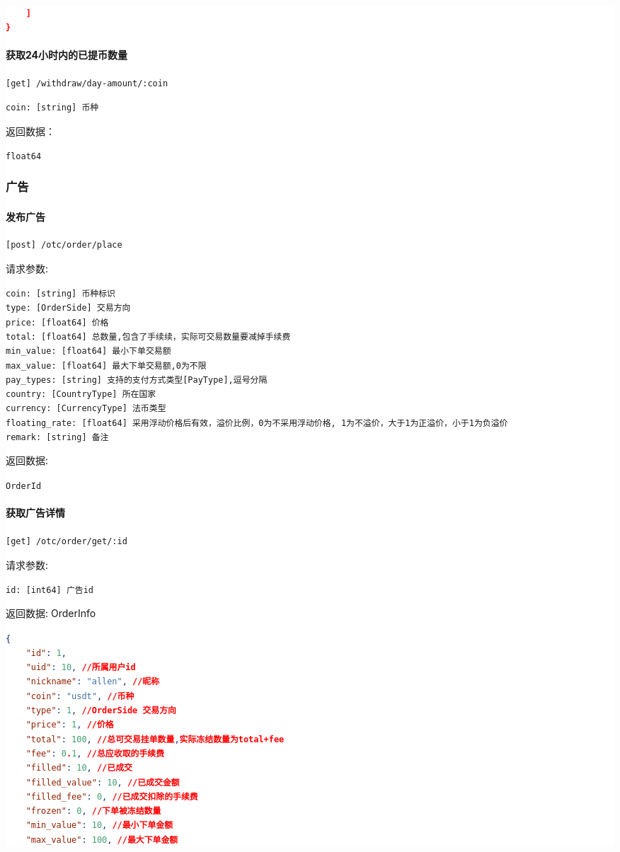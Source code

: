 ```json
	]
}
```

#### 获取24小时内的已提币数量

`[get] /withdraw/day-amount/:coin`

```txt
coin: [string] 币种
```

返回数据：

`float64`

### 广告

#### 发布广告

`[post] /otc/order/place`

请求参数:

```txt
coin: [string] 币种标识
type: [OrderSide] 交易方向
price: [float64] 价格
total: [float64] 总数量,包含了手续续，实际可交易数量要减掉手续费
min_value: [float64] 最小下单交易额
max_value: [float64] 最大下单交易额,0为不限
pay_types: [string] 支持的支付方式类型[PayType],逗号分隔
country: [CountryType] 所在国家
currency: [CurrencyType] 法币类型
floating_rate: [float64] 采用浮动价格后有效，溢价比例，0为不采用浮动价格, 1为不溢价，大于1为正溢价，小于1为负溢价
remark: [string] 备注
```

返回数据:

`OrderId`


#### 获取广告详情

`[get] /otc/order/get/:id`

请求参数:

```txt
id: [int64] 广告id
```

返回数据: OrderInfo

```json
{
	"id": 1,
	"uid": 10, //所属用户id
	"nickname": "allen", //昵称
	"coin": "usdt", //币种
	"type": 1, //OrderSide 交易方向
	"price": 1, //价格
	"total": 100, //总可交易挂单数量,实际冻结数量为total+fee
	"fee": 0.1, //总应收取的手续费
	"filled": 10, //已成交
	"filled_value": 10, //已成交金额
	"filled_fee": 0, //已成交扣除的手续费
	"frozen": 0, //下单被冻结数量
	"min_value": 10, //最小下单金额
	"max_value": 100, //最大下单金额
```